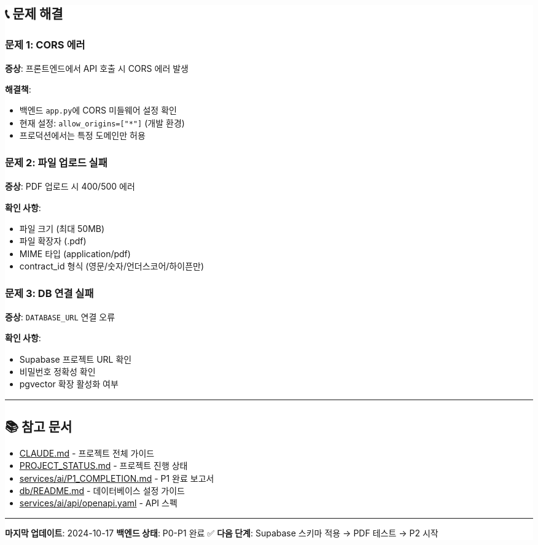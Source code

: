 ## 📞 문제 해결

### 문제 1: CORS 에러
**증상**: 프론트엔드에서 API 호출 시 CORS 에러 발생

**해결책**:
- 백엔드 `app.py`에 CORS 미들웨어 설정 확인
- 현재 설정: `allow_origins=["*"]` (개발 환경)
- 프로덕션에서는 특정 도메인만 허용

### 문제 2: 파일 업로드 실패
**증상**: PDF 업로드 시 400/500 에러

**확인 사항**:
- 파일 크기 (최대 50MB)
- 파일 확장자 (.pdf)
- MIME 타입 (application/pdf)
- contract_id 형식 (영문/숫자/언더스코어/하이픈만)

### 문제 3: DB 연결 실패
**증상**: `DATABASE_URL` 연결 오류

**확인 사항**:
- Supabase 프로젝트 URL 확인
- 비밀번호 정확성 확인
- pgvector 확장 활성화 여부

---

## 📚 참고 문서

- [CLAUDE.md](CLAUDE.md) - 프로젝트 전체 가이드
- [PROJECT_STATUS.md](PROJECT_STATUS.md) - 프로젝트 진행 상태
- [services/ai/P1_COMPLETION.md](services/ai/P1_COMPLETION.md) - P1 완료 보고서
- [db/README.md](db/README.md) - 데이터베이스 설정 가이드
- [services/ai/api/openapi.yaml](services/ai/api/openapi.yaml) - API 스펙

---

**마지막 업데이트**: 2024-10-17
**백엔드 상태**: P0-P1 완료 ✅
**다음 단계**: Supabase 스키마 적용 → PDF 테스트 → P2 시작
